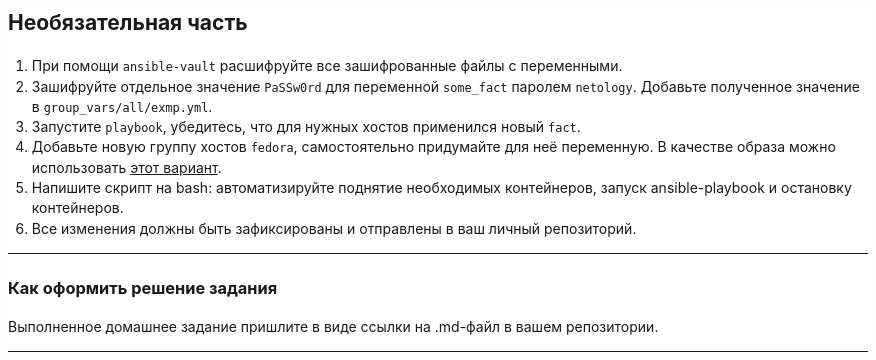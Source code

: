 ## Необязательная часть

1. При помощи `ansible-vault` расшифруйте все зашифрованные файлы с переменными.
2. Зашифруйте отдельное значение `PaSSw0rd` для переменной `some_fact` паролем `netology`. Добавьте полученное значение в `group_vars/all/exmp.yml`.
3. Запустите `playbook`, убедитесь, что для нужных хостов применился новый `fact`.
4. Добавьте новую группу хостов `fedora`, самостоятельно придумайте для неё переменную. В качестве образа можно использовать [этот вариант](https://hub.docker.com/r/pycontribs/fedora).
5. Напишите скрипт на bash: автоматизируйте поднятие необходимых контейнеров, запуск ansible-playbook и остановку контейнеров.
6. Все изменения должны быть зафиксированы и отправлены в ваш личный репозиторий.

---

### Как оформить решение задания

Выполненное домашнее задание пришлите в виде ссылки на .md-файл в вашем репозитории.

---